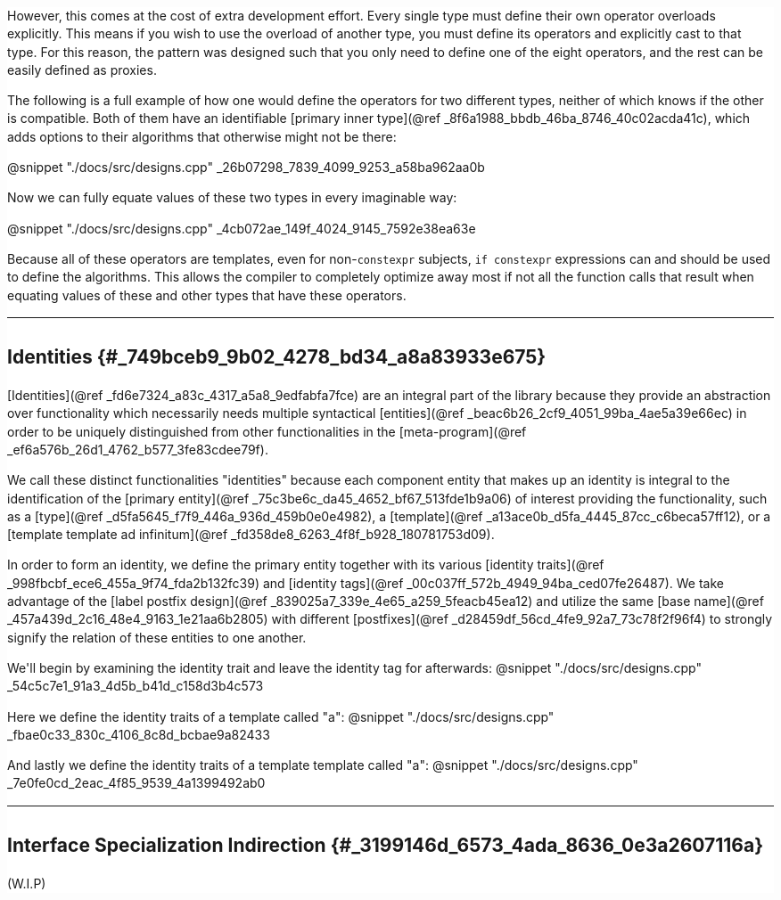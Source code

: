 However, this comes at the cost of extra development effort. Every single type must define their own operator overloads explicitly. This means if you wish to use the overload of another type, you must define its operators and explicitly cast to that type. For this reason, the pattern was designed such that you only need to define one of the eight operators, and the rest can be easily defined as proxies.

The following is a full example of how one would define the operators for two different types, neither of which knows if the other is compatible. Both of them have an identifiable [primary inner type](@ref _8f6a1988_bbdb_46ba_8746_40c02acda41c), which adds options to their algorithms that otherwise might not be there:

@snippet "./docs/src/designs.cpp" _26b07298_7839_4099_9253_a58ba962aa0b

Now we can fully equate values of these two types in every imaginable way:

@snippet "./docs/src/designs.cpp" _4cb072ae_149f_4024_9145_7592e38ea63e

Because all of these operators are templates, even for non-`constexpr` subjects, `if constexpr` expressions can and should be used to define the algorithms. This allows the compiler to completely optimize away most if not all the function calls that result when equating values of these and other types that have these operators.

---

## Identities {#_749bceb9_9b02_4278_bd34_a8a83933e675}
[Identities](@ref _fd6e7324_a83c_4317_a5a8_9edfabfa7fce) are an integral part of the library because they provide an abstraction over functionality which necessarily needs multiple syntactical [entities](@ref _beac6b26_2cf9_4051_99ba_4ae5a39e66ec) in order to be uniquely distinguished from other functionalities in the [meta-program](@ref _ef6a576b_26d1_4762_b577_3fe83cdee79f).

We call these distinct functionalities "identities" because each component entity that makes up an identity is integral to the identification of the [primary entity](@ref _75c3be6c_da45_4652_bf67_513fde1b9a06) of interest providing the functionality, such as a [type](@ref _d5fa5645_f7f9_446a_936d_459b0e0e4982), a [template](@ref _a13ace0b_d5fa_4445_87cc_c6beca57ff12), or a [template template ad infinitum](@ref _fd358de8_6263_4f8f_b928_180781753d09).

In order to form an identity, we define the primary entity together with its various [identity traits](@ref _998fbcbf_ece6_455a_9f74_fda2b132fc39) and [identity tags](@ref _00c037ff_572b_4949_94ba_ced07fe26487). We take advantage of the [label postfix design](@ref _839025a7_339e_4e65_a259_5feacb45ea12) and utilize the same [base name](@ref _457a439d_2c16_48e4_9163_1e21aa6b2805) with different [postfixes](@ref _d28459df_56cd_4fe9_92a7_73c78f2f96f4) to strongly signify the relation of these entities to one another.

We'll begin by examining the identity trait and leave the identity tag for afterwards:
@snippet "./docs/src/designs.cpp" _54c5c7e1_91a3_4d5b_b41d_c158d3b4c573

Here we define the identity traits of a template called "a":
@snippet "./docs/src/designs.cpp" _fbae0c33_830c_4106_8c8d_bcbae9a82433

And lastly we define the identity traits of a template template called "a":
@snippet "./docs/src/designs.cpp" _7e0fe0cd_2eac_4f85_9539_4a1399492ab0

---

## Interface Specialization Indirection {#_3199146d_6573_4ada_8636_0e3a2607116a}
(W.I.P)
